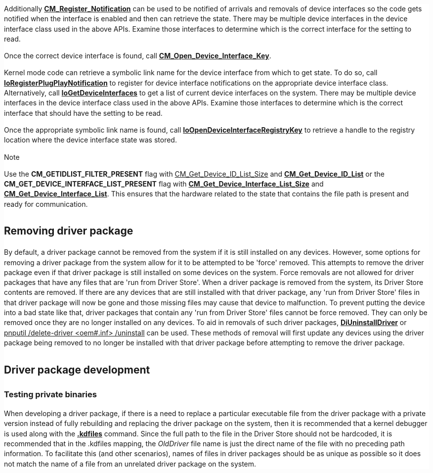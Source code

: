 Additionally [**CM_Register_Notification**](/windows/win32/api/cfgmgr32/nf-cfgmgr32-cm_register_notification) can be used to be notified of arrivals and removals of device interfaces so the code gets notified when the interface is enabled and then can retrieve the state. There may be multiple device interfaces in the device interface class used in the above APIs.  Examine those interfaces to determine which is the correct interface for the setting to read.

Once the correct device interface is found, call [**CM_Open_Device_Interface_Key**](/windows/win32/api/cfgmgr32/nf-cfgmgr32-cm_open_device_interface_keyw).

Kernel mode code can retrieve a symbolic link name for the device interface from which to get state. To do so, call [**IoRegisterPlugPlayNotification**](/windows-hardware/drivers/ddi/wdm/nf-wdm-ioregisterplugplaynotification) to register for device interface notifications on the appropriate device interface class.  Alternatively, call [**IoGetDeviceInterfaces**](/windows-hardware/drivers/ddi/wdm/nf-wdm-iogetdeviceinterfaces) to get a list of current device interfaces on the system.  There may be multiple device interfaces in the device interface class used in the above APIs.  Examine those interfaces to determine which is the correct interface that should have the setting to be read.

Once the appropriate symbolic link name is found, call [**IoOpenDeviceInterfaceRegistryKey**](/windows-hardware/drivers/ddi/wdm/nf-wdm-ioopendeviceinterfaceregistrykey) to retrieve a handle to the registry location where the device interface state was stored.

> [!NOTE]
> Use the **CM_GETIDLIST_FILTER_PRESENT** flag with [CM_Get_Device_ID_List_Size](/windows/win32/api/cfgmgr32/nf-cfgmgr32-cm_get_device_id_list_sizea) and [**CM_Get_Device_ID_List**](/windows/win32/api/cfgmgr32/nf-cfgmgr32-cm_get_device_id_lista) or the **CM_GET_DEVICE_INTERFACE_LIST_PRESENT** flag with [**CM_Get_Device_Interface_List_Size**](/windows/win32/api/cfgmgr32/nf-cfgmgr32-cm_get_device_interface_list_sizew) and [**CM_Get_Device_Interface_List**](/windows/win32/api/cfgmgr32/nf-cfgmgr32-cm_get_device_interface_lista). This ensures that the hardware related to the state that contains the file path is present and ready for communication.

## Removing driver package

By default, a driver package cannot be removed from the system if it is still installed on any devices.  However, some options for removing a driver package from the system allow for it to be attempted to be 'force' removed.  This attempts to remove the driver package even if that driver package is still installed on some devices on the system.  Force removals are not allowed for driver packages that have any files that are 'run from Driver Store'.  When a driver package is removed from the system, its Driver Store contents are removed.  If there are any devices that are still installed with that driver package, any 'run from Driver Store' files in that driver package will now be gone and those missing files may cause that device to malfunction.  To prevent putting the device into a bad state like that, driver packages that contain any 'run from Driver Store' files cannot be force removed.  They can only be removed once they are no longer installed on any devices.  To aid in removals of such driver packages, [**DiUninstallDriver**](/windows/win32/api/newdev/nf-newdev-diuninstalldriverw) or [pnputil /delete-driver <oem#.inf> /uninstall](../devtest/pnputil-command-syntax.md) can be used.  These methods of removal will first update any devices using the driver package being removed to no longer be installed with that driver package before attempting to remove the driver package.

## Driver package development

### Testing private binaries

When developing a driver package, if there is a need to replace a particular executable file from the driver package with a private version instead of fully rebuilding and replacing the driver package on the system, then it is recommended that a kernel debugger is used along with the [**.kdfiles**](../debugger/-kdfiles--set-driver-replacement-map-.md) command.  Since the full path to the file in the Driver Store should not be hardcoded, it is recommended that in the .kdfiles mapping, the *OldDriver* file name is just the direct name of the file with no preceding path information.  To facilitate this (and other scenarios), names of files in driver packages should be as unique as possible so it does not match the name of a file from an unrelated driver package on the system.
